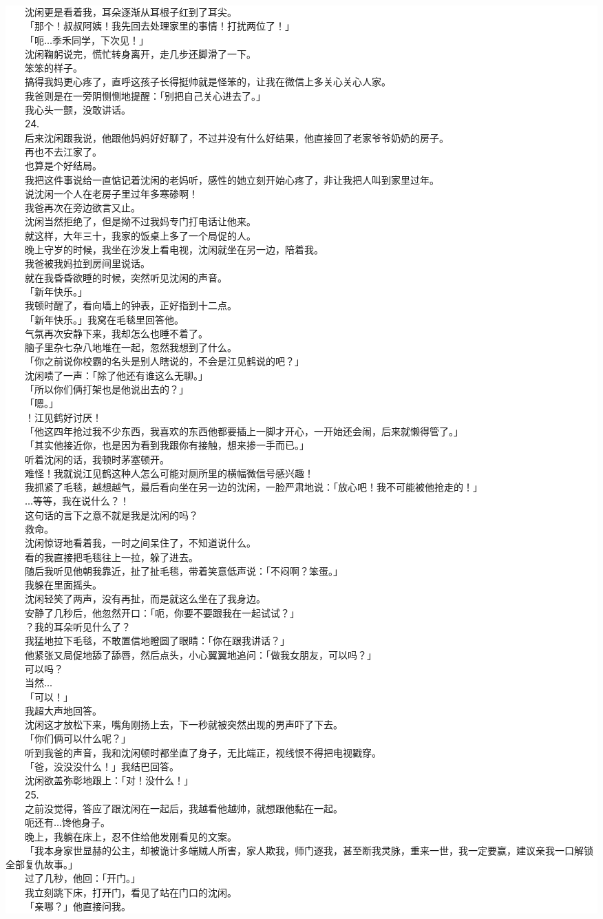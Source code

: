 &emsp;&emsp;沈闲更是看着我，耳朵逐渐从耳根子红到了耳尖。  
&emsp;&emsp;「那个！叔叔阿姨！我先回去处理家里的事情！打扰两位了！」  
&emsp;&emsp;「呃...季禾同学，下次见！」  
&emsp;&emsp;沈闲鞠躬说完，慌忙转身离开，走几步还脚滑了一下。  
&emsp;&emsp;笨笨的样子。  
&emsp;&emsp;搞得我妈更心疼了，直呼这孩子长得挺帅就是怪笨的，让我在微信上多关心关心人家。  
&emsp;&emsp;我爸则是在一旁阴恻恻地提醒：「别把自己关心进去了。」  
&emsp;&emsp;我心头一颤，没敢讲话。  
&emsp;&emsp;24.  
&emsp;&emsp;后来沈闲跟我说，他跟他妈妈好好聊了，不过并没有什么好结果，他直接回了老家爷爷奶奶的房子。  
&emsp;&emsp;再也不去江家了。  
&emsp;&emsp;也算是个好结局。  
&emsp;&emsp;我把这件事说给一直惦记着沈闲的老妈听，感性的她立刻开始心疼了，非让我把人叫到家里过年。  
&emsp;&emsp;说沈闲一个人在老房子里过年多寒碜啊！  
&emsp;&emsp;我爸再次在旁边欲言又止。  
&emsp;&emsp;沈闲当然拒绝了，但是拗不过我妈专门打电话让他来。  
&emsp;&emsp;就这样，大年三十，我家的饭桌上多了一个局促的人。  
&emsp;&emsp;晚上守岁的时候，我坐在沙发上看电视，沈闲就坐在另一边，陪着我。  
&emsp;&emsp;我爸被我妈拉到房间里说话。  
&emsp;&emsp;就在我昏昏欲睡的时候，突然听见沈闲的声音。  
&emsp;&emsp;「新年快乐。」  
&emsp;&emsp;我顿时醒了，看向墙上的钟表，正好指到十二点。  
&emsp;&emsp;「新年快乐。」我窝在毛毯里回答他。  
&emsp;&emsp;气氛再次安静下来，我却怎么也睡不着了。  
&emsp;&emsp;脑子里杂七杂八地堆在一起，忽然我想到了什么。  
&emsp;&emsp;「你之前说你校霸的名头是别人瞎说的，不会是江见鹤说的吧？」  
&emsp;&emsp;沈闲啧了一声：「除了他还有谁这么无聊。」  
&emsp;&emsp;「所以你们俩打架也是他说出去的？」  
&emsp;&emsp;「嗯。」  
&emsp;&emsp;！江见鹤好讨厌！  
&emsp;&emsp;「他这四年抢过我不少东西，我喜欢的东西他都要插上一脚才开心，一开始还会闹，后来就懒得管了。」  
&emsp;&emsp;「其实他接近你，也是因为看到我跟你有接触，想来掺一手而已。」  
&emsp;&emsp;听着沈闲的话，我顿时茅塞顿开。  
&emsp;&emsp;难怪！我就说江见鹤这种人怎么可能对厕所里的横幅微信号感兴趣！  
&emsp;&emsp;我抓紧了毛毯，越想越气，最后看向坐在另一边的沈闲，一脸严肃地说：「放心吧！我不可能被他抢走的！」  
&emsp;&emsp;...等等，我在说什么？！  
&emsp;&emsp;这句话的言下之意不就是我是沈闲的吗？  
&emsp;&emsp;救命。  
&emsp;&emsp;沈闲惊讶地看着我，一时之间呆住了，不知道说什么。  
&emsp;&emsp;看的我直接把毛毯往上一拉，躲了进去。  
&emsp;&emsp;随后我听见他朝我靠近，扯了扯毛毯，带着笑意低声说：「不闷啊？笨蛋。」  
&emsp;&emsp;我躲在里面摇头。  
&emsp;&emsp;沈闲轻笑了两声，没有再扯，而是就这么坐在了我身边。  
&emsp;&emsp;安静了几秒后，他忽然开口：「呃，你要不要跟我在一起试试？」  
&emsp;&emsp;？我的耳朵听见什么了？  
&emsp;&emsp;我猛地拉下毛毯，不敢置信地瞪圆了眼睛：「你在跟我讲话？」  
&emsp;&emsp;他紧张又局促地舔了舔唇，然后点头，小心翼翼地追问：「做我女朋友，可以吗？」  
&emsp;&emsp;可以吗？  
&emsp;&emsp;当然...  
&emsp;&emsp;「可以！」  
&emsp;&emsp;我超大声地回答。  
&emsp;&emsp;沈闲这才放松下来，嘴角刚扬上去，下一秒就被突然出现的男声吓了下去。  
&emsp;&emsp;「你们俩可以什么呢？」  
&emsp;&emsp;听到我爸的声音，我和沈闲顿时都坐直了身子，无比端正，视线恨不得把电视戳穿。  
&emsp;&emsp;「爸，没没没什么！」我结巴回答。  
&emsp;&emsp;沈闲欲盖弥彰地跟上：「对！没什么！」  
&emsp;&emsp;25.  
&emsp;&emsp;之前没觉得，答应了跟沈闲在一起后，我越看他越帅，就想跟他黏在一起。  
&emsp;&emsp;呃还有...馋他身子。  
&emsp;&emsp;晚上，我躺在床上，忍不住给他发刚看见的文案。  
&emsp;&emsp;「我本身家世显赫的公主，却被诡计多端贼人所害，家人欺我，师门逐我，甚至断我灵脉，重来一世，我一定要赢，建议亲我一口解锁全部复仇故事。」  
&emsp;&emsp;过了几秒，他回：「开门。」  
&emsp;&emsp;我立刻跳下床，打开门，看见了站在门口的沈闲。  
&emsp;&emsp;「亲哪？」他直接问我。  